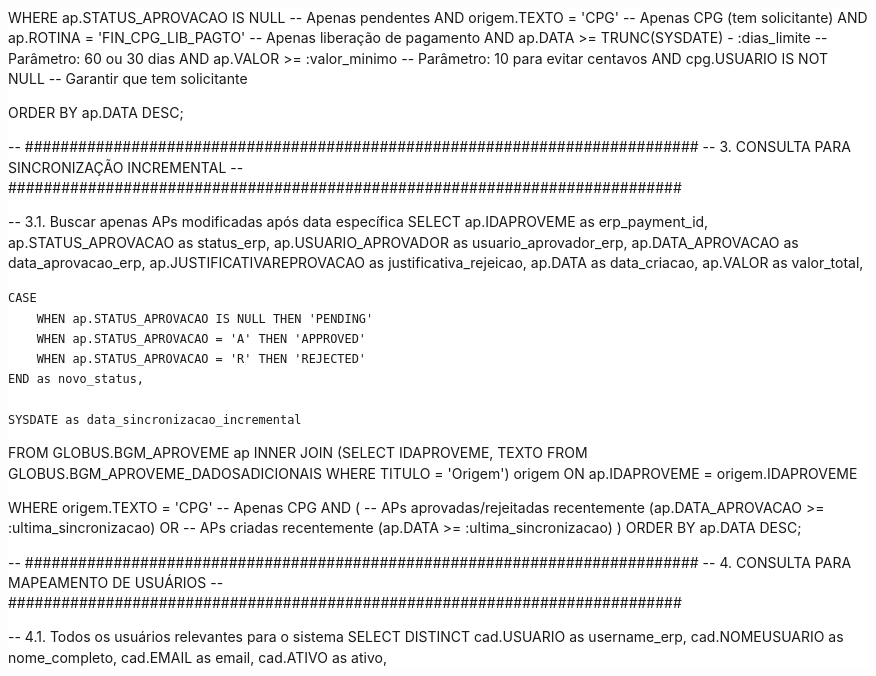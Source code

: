 WHERE ap.STATUS_APROVACAO IS NULL -- Apenas pendentes
AND origem.TEXTO = 'CPG' -- Apenas CPG (tem solicitante)
AND ap.ROTINA = 'FIN_CPG_LIB_PAGTO' -- Apenas liberação de pagamento
AND ap.DATA >= TRUNC(SYSDATE) - :dias_limite -- Parâmetro: 60 ou 30 dias
AND ap.VALOR >= :valor_minimo -- Parâmetro: 10 para evitar centavos
AND cpg.USUARIO IS NOT NULL -- Garantir que tem solicitante

ORDER BY ap.DATA DESC;

-- ############################################################################
-- 3. CONSULTA PARA SINCRONIZAÇÃO INCREMENTAL
-- ############################################################################

-- 3.1. Buscar apenas APs modificadas após data específica
SELECT
ap.IDAPROVEME as erp_payment_id,
ap.STATUS_APROVACAO as status_erp,
ap.USUARIO_APROVADOR as usuario_aprovador_erp,
ap.DATA_APROVACAO as data_aprovacao_erp,
ap.JUSTIFICATIVAREPROVACAO as justificativa_rejeicao,
ap.DATA as data_criacao,
ap.VALOR as valor_total,

    CASE
        WHEN ap.STATUS_APROVACAO IS NULL THEN 'PENDING'
        WHEN ap.STATUS_APROVACAO = 'A' THEN 'APPROVED'
        WHEN ap.STATUS_APROVACAO = 'R' THEN 'REJECTED'
    END as novo_status,

    SYSDATE as data_sincronizacao_incremental

FROM GLOBUS.BGM_APROVEME ap
INNER JOIN (SELECT IDAPROVEME, TEXTO FROM GLOBUS.BGM_APROVEME_DADOSADICIONAIS WHERE TITULO = 'Origem') origem
ON ap.IDAPROVEME = origem.IDAPROVEME

WHERE origem.TEXTO = 'CPG' -- Apenas CPG
AND (
-- APs aprovadas/rejeitadas recentemente
(ap.DATA_APROVACAO >= :ultima_sincronizacao)
OR
-- APs criadas recentemente
(ap.DATA >= :ultima_sincronizacao)
)
ORDER BY ap.DATA DESC;

-- ############################################################################
-- 4. CONSULTA PARA MAPEAMENTO DE USUÁRIOS
-- ############################################################################

-- 4.1. Todos os usuários relevantes para o sistema
SELECT DISTINCT
cad.USUARIO as username_erp,
cad.NOMEUSUARIO as nome_completo,
cad.EMAIL as email,
cad.ATIVO as ativo,
